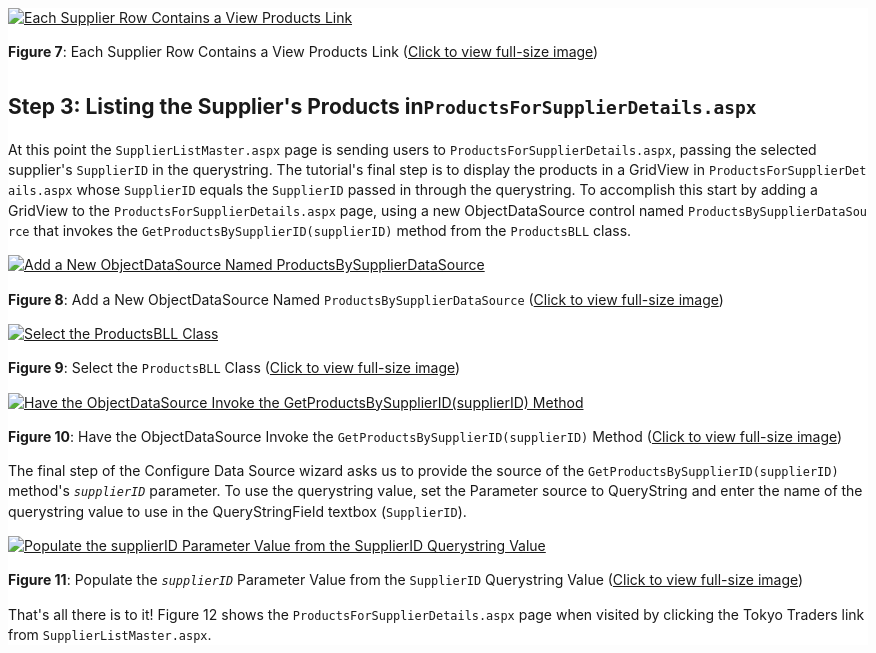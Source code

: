 
[![Each Supplier Row Contains a View Products Link](master-detail-filtering-across-two-pages-vb/_static/image18.png)](master-detail-filtering-across-two-pages-vb/_static/image17.png)

**Figure 7**: Each Supplier Row Contains a View Products Link ([Click to view full-size image](master-detail-filtering-across-two-pages-vb/_static/image19.png))


## Step 3: Listing the Supplier's Products in`ProductsForSupplierDetails.aspx`

At this point the `SupplierListMaster.aspx` page is sending users to `ProductsForSupplierDetails.aspx`, passing the selected supplier's `SupplierID` in the querystring. The tutorial's final step is to display the products in a GridView in `ProductsForSupplierDetails.aspx` whose `SupplierID` equals the `SupplierID` passed in through the querystring. To accomplish this start by adding a GridView to the `ProductsForSupplierDetails.aspx` page, using a new ObjectDataSource control named `ProductsBySupplierDataSource` that invokes the `GetProductsBySupplierID(supplierID)` method from the `ProductsBLL` class.


[![Add a New ObjectDataSource Named ProductsBySupplierDataSource](master-detail-filtering-across-two-pages-vb/_static/image21.png)](master-detail-filtering-across-two-pages-vb/_static/image20.png)

**Figure 8**: Add a New ObjectDataSource Named `ProductsBySupplierDataSource` ([Click to view full-size image](master-detail-filtering-across-two-pages-vb/_static/image22.png))


[![Select the ProductsBLL Class](master-detail-filtering-across-two-pages-vb/_static/image24.png)](master-detail-filtering-across-two-pages-vb/_static/image23.png)

**Figure 9**: Select the `ProductsBLL` Class ([Click to view full-size image](master-detail-filtering-across-two-pages-vb/_static/image25.png))


[![Have the ObjectDataSource Invoke the GetProductsBySupplierID(supplierID) Method](master-detail-filtering-across-two-pages-vb/_static/image27.png)](master-detail-filtering-across-two-pages-vb/_static/image26.png)

**Figure 10**: Have the ObjectDataSource Invoke the `GetProductsBySupplierID(supplierID)` Method ([Click to view full-size image](master-detail-filtering-across-two-pages-vb/_static/image28.png))


The final step of the Configure Data Source wizard asks us to provide the source of the `GetProductsBySupplierID(supplierID)` method's *`supplierID`* parameter. To use the querystring value, set the Parameter source to QueryString and enter the name of the querystring value to use in the QueryStringField textbox (`SupplierID`).


[![Populate the supplierID Parameter Value from the SupplierID Querystring Value](master-detail-filtering-across-two-pages-vb/_static/image30.png)](master-detail-filtering-across-two-pages-vb/_static/image29.png)

**Figure 11**: Populate the *`supplierID`* Parameter Value from the `SupplierID` Querystring Value ([Click to view full-size image](master-detail-filtering-across-two-pages-vb/_static/image31.png))


That's all there is to it! Figure 12 shows the `ProductsForSupplierDetails.aspx` page when visited by clicking the Tokyo Traders link from `SupplierListMaster.aspx`.

